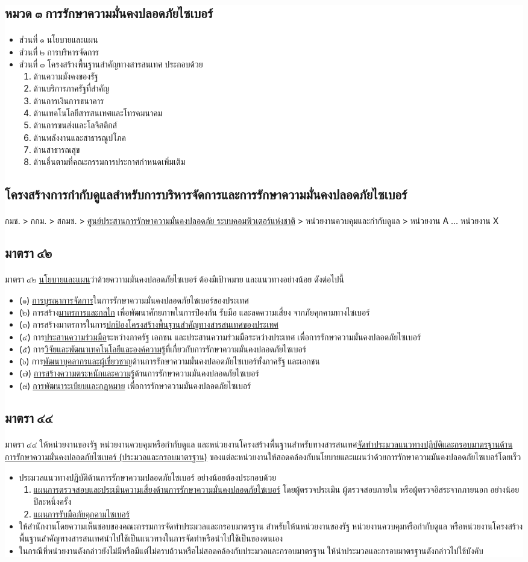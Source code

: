 ## หมวด ๓ การรักษาความมั่นคงปลอดภัยไซเบอร์
- ส่วนที่ ๑ นโยบายและแผน
- ส่วนที่ ๒ การบริหารจัดการ
- ส่วนที่ ๓ โครงสร้างพื้นฐานสำคัญทางสารสนเทศ ประกอบด้วย
  1. ด้านความมั่งคงของรัฐ
  2. ด้านบริการภาครัฐที่สำคัญ
  3. ด้านการเงินการธนาคาร
  4. ด้านเทคโนโลยีสารสนเทศและโทรคมนาคม
  5. ด้านการขนส่งและโลจิสติกส์
  6. ด้านพลังงานและสาธารณูปโภค
  7. ด้านสาธารณสุข
  8. ด้านอื่นตามที่คณะกรรมการประกาศกำหนดเพิ่มเติม

## โครงสร้างการกำกับดูแลสำหรับการบริหารจัดการและการรักษาความมั่นคงปลอดภัยไซเบอร์

กมช. > กกม. > สกมช. > [ศูนย์ประสานการรักษาความมั่นคงปลอดภัย ระบบคอมพิวเตอร์แห่งชาติ](https://drive.ncsa.or.th/s/wkfPWwSrZx6i9zQ) > หน่วยงานควบคุมและกำกับดูแล > หน่วยงาน A ... หน่วยงาน X

## มาตรา ๔๒ 
มาตรา ๔๒ <ins>นโยบายและแผน</ins>ว่าด้วยควาามมั่นคงปลอดภัยไซเบอร์ ต้องมีเป้าหมาย และแนวทางอย่างน้อย ดังต่อไปนี้
- (๑) <ins>การบูรณาการจัดการ</ins>ในการรักษาความมั่นคงปลอดภัยไซเบอร์ของประเทศ
- (๒) การสร้าง<ins>มาตรการและกลไก</ins> เพื่อพัฒนาศักยภาพในการป้องกัน รับมือ และลดความเสี่ยง จากภัยคุกคามทางไซเบอร์ 
- (๓) การสร้างมาตรการในการ<ins>ปกป้องโครงสร้างพื้นฐานสำคัญทางสารสนเทศของประเทศ</ins>
- (๔) การ<ins>ประสานความร่วมมือ</ins>ระหว่างภาครัฐ เอกชน และประสานความร่วมมือระหว่างประเทศ เพื่อการรักษาความมั่นคงปลอดภัยไซเบอร์
- (๕) การ<ins>วิจัยและพัฒนาเทคโนโลยีและองค์ความรู้</ins>ที่เกี่ยวกับการรักษาความมั่นคงปลอดภัยไซเบอร์
- (๖) การ<ins>พัฒนาบุคลากรและผู้เชี่ยวชาญ</ins>ด้านการรักษาความมั่นคงปลอดภัยไซเบอร์ทั้งภาครัฐ และเอกชน
- (๗) <ins>การสร้างความตระหนักและความรู้</ins>ด้านการรักษาความมั่นคงปลอดภัยไซเบอร์
- (๘) <ins>การพัฒนาระเบียบและกฎหมาย</ins> เพื่อการรักษาความมั่นคงปลอดภัยไซเบอร์

## มาตรา ๔๔ 
มาตรา ๔๔ ให้หน่วยงานของรัฐ หน่วยงานควบคุมหรือกำกับดูแล และหน่วยงานโครงสร้างพื้นฐานสำหรับทางสารสนเทศ<ins>จัดทำประมวลแนวทางปฏิบัติและกรอบมาตรฐานด้านการรักษาความมั่นคงปลอดภัยไซเบอร์ (ประมวลและกรอบมาตรฐาน)</ins> ของแต่ละหน่วยงานให้สอดคล้องกับนโยบายและแผนว่าด้วยการรักษาความมันคงปลอดภัยไซเบอร์โดยเร็ว
- ประมวลแนวทางปฏิบัติด้านการรักษาความปลอดภัยไซเบอร์ อย่างน้อยต้องประกอบด้วย
  1. <ins>แผนการตรวจสอบและประเมินความเสี่ยงด้านการรักษาความมั่นคงปลอดภัยไซเบอร์</ins> โดยผู้ตรวจประเมิน ผู้ตรวจสอบภายใน หรือผู้ตรวจอิสระจากภายนอก อย่างน้อยปีละหนึ่งครั้ง
  2. <ins>แผนการรับมือภัยคุกคามไซเบอร์</ins>
- ให้สำนักงานโดยความเห็นชอบของคณะกรรมการจัดทำประมวลและกรอบมาตรฐาน สำหรับให้นหน่วยงานของรัฐ หน่วยงานควบคุมหรือกำกับดูแล หรือหน่วยงานโครงสร้างพื้นฐานสำคัญทางสารสนเทศนำไปใช้เป็นแนวทางในการจัดทำหรือนำไปใช้เป็นของตนเอง
- ในกรณีที่หน่วยงานดังกล่าวยังไม่มีหรือมีแต่ไม่ครบถ้วนหรือไม่สอดคล้องกับประมวลและกรอบมาตรฐาน ให้นำประมวลและกรอบมาตรฐานดังกล่าวไปใช้บังคับ
